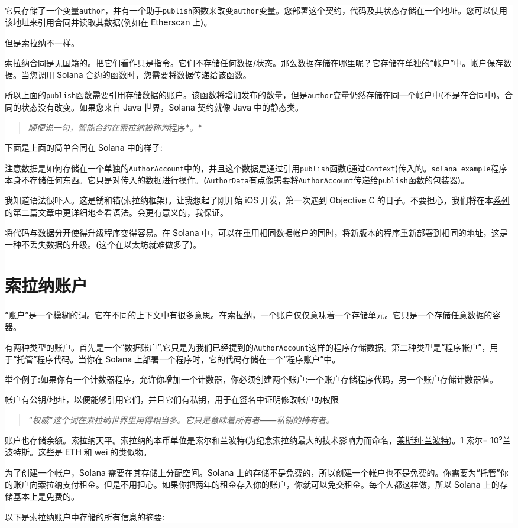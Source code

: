 它只存储了一个变量`author`，并有一个助手`publish`函数来改变`author`变量。您部署这个契约，代码及其状态存储在一个地址。您可以使用该地址来引用合同并读取其数据(例如在 Etherscan 上)。

但是索拉纳不一样。

索拉纳合同是无国籍的。把它们看作只是指令。它们不存储任何数据/状态。那么数据存储在哪里呢？它存储在单独的“帐户”中。帐户保存数据。当您调用 Solana 合约的函数时，您需要将数据传递给该函数。

所以上面的`publish`函数需要引用存储数据的账户。该函数将增加发布的数量，但是`author`变量仍然存储在同一个帐户中(不是在合同中)。合同的状态没有改变。如果您来自 Java 世界，Solana 契约就像 Java 中的静态类。

> *顺便说一句，智能合约在索拉纳被称为*程序*。*

下面是上面的简单合同在 Solana 中的样子:

注意数据是如何存储在一个单独的`AuthorAccount`中的，并且这个数据是通过引用`publish`函数(通过`Context`)传入的。`solana_example`程序本身不存储任何东西。它只是对传入的数据进行操作。(`AuthorData`有点像需要将`AuthorAccount`传递给`publish`函数的包装器)。

我知道语法很吓人。这是锈和锚(索拉纳框架)。让我想起了刚开始 iOS 开发，第一次遇到 Objective C 的日子。不要担心，我们将在本[系列](https://www.solidnoob.com/solana-ramp)的第二篇文章中更详细地查看语法。会更有意义的，我保证。

将代码与数据分开使得升级程序变得容易。在 Solana 中，可以在重用相同数据帐户的同时，将新版本的程序重新部署到相同的地址，这是一种不丢失数据的升级。(这个在以太坊就难做多了)。

# 索拉纳账户

“账户”是一个模糊的词。它在不同的上下文中有很多意思。在索拉纳，一个账户仅仅意味着一个存储单元。它只是一个存储任意数据的容器。

有两种类型的账户。首先是一个“数据账户”,它只是为我们已经提到的`AuthorAccount`这样的程序存储数据。第二种类型是“程序帐户”，用于“托管”程序代码。当你在 Solana 上部署一个程序时，它的代码存储在一个“程序账户”中。

举个例子:如果你有一个计数器程序，允许你增加一个计数器，你必须创建两个账户:一个账户存储程序代码，另一个账户存储计数器值。

帐户有公钥/地址，以便能够引用它们，并且它们有私钥，用于在签名中证明修改帐户的权限

> *“权威”这个词在索拉纳世界里用得相当多。它只是意味着所有者——私钥的持有者。*

账户也存储余额。索拉纳天平。索拉纳的本币单位是索尔和兰波特(为纪念索拉纳最大的技术影响力而命名，[莱斯利·兰波特](https://en.wikipedia.org/wiki/Leslie_Lamport))。1 索尔= 10⁹兰波特斯。这些是 ETH 和 wei 的类似物。

为了创建一个帐户，Solana 需要在其存储上分配空间。Solana 上的存储不是免费的，所以创建一个帐户也不是免费的。你需要为“托管”你的账户向索拉纳支付租金。但是不用担心。如果你把两年的租金存入你的账户，你就可以免交租金。每个人都这样做，所以 Solana 上的存储基本上是免费的。

以下是索拉纳账户中存储的所有信息的摘要:
